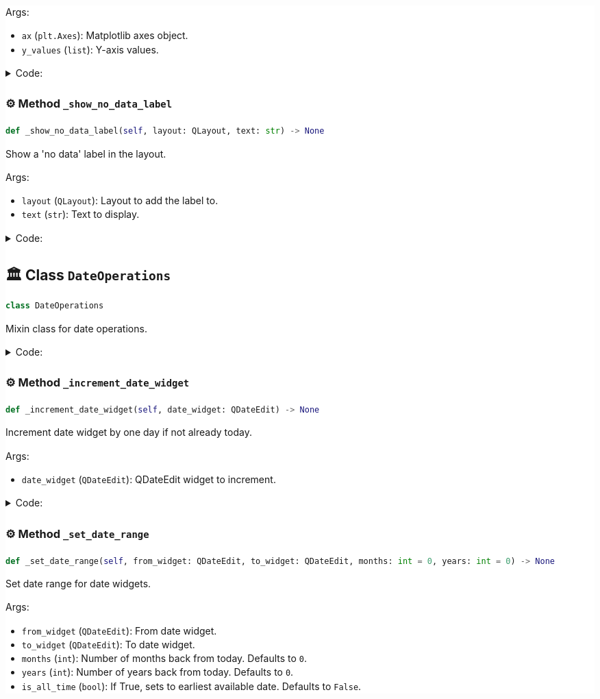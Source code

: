 Args:

- `ax` (`plt.Axes`): Matplotlib axes object.
- `y_values` (`list`): Y-axis values.

<details><summary>Code:</summary></details>

### ⚙️ Method `_show_no_data_label`

```python
def _show_no_data_label(self, layout: QLayout, text: str) -> None
```

Show a 'no data' label in the layout.

Args:

- `layout` (`QLayout`): Layout to add the label to.
- `text` (`str`): Text to display.

<details><summary>Code:</summary></details>

## 🏛️ Class `DateOperations`

```python
class DateOperations
```

Mixin class for date operations.

<details><summary>Code:</summary></details>

### ⚙️ Method `_increment_date_widget`

```python
def _increment_date_widget(self, date_widget: QDateEdit) -> None
```

Increment date widget by one day if not already today.

Args:

- `date_widget` (`QDateEdit`): QDateEdit widget to increment.

<details><summary>Code:</summary></details>

### ⚙️ Method `_set_date_range`

```python
def _set_date_range(self, from_widget: QDateEdit, to_widget: QDateEdit, months: int = 0, years: int = 0) -> None
```

Set date range for date widgets.

Args:

- `from_widget` (`QDateEdit`): From date widget.
- `to_widget` (`QDateEdit`): To date widget.
- `months` (`int`): Number of months back from today. Defaults to `0`.
- `years` (`int`): Number of years back from today. Defaults to `0`.
- `is_all_time` (`bool`): If True, sets to earliest available date. Defaults to `False`.
